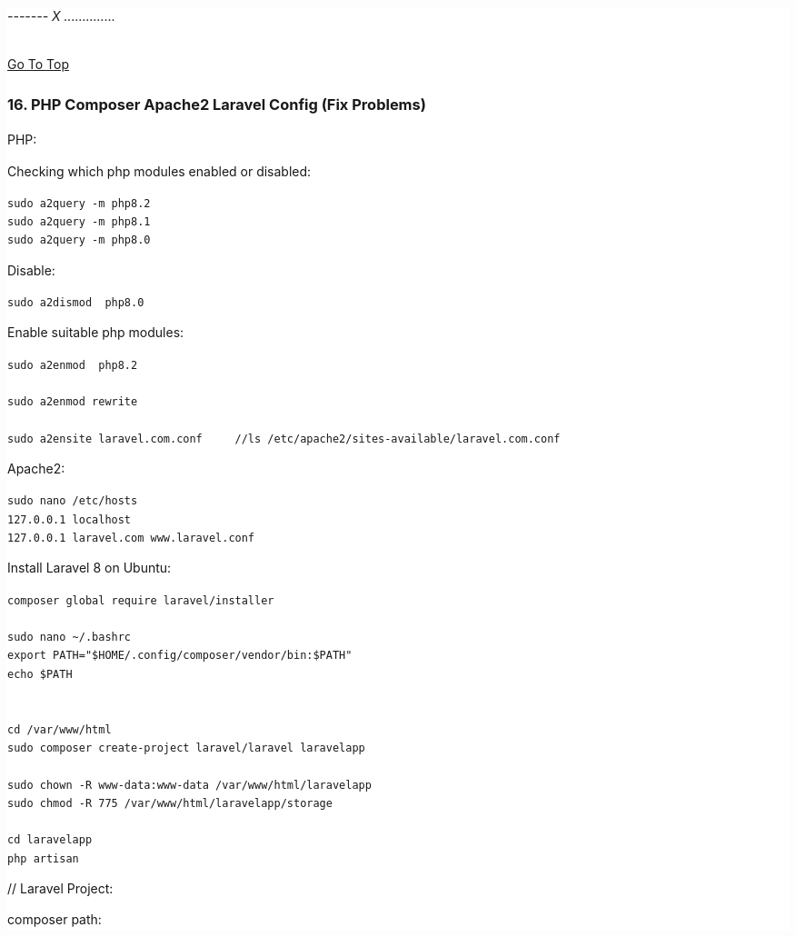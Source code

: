 ###### ------- X ..............






[Go To Top](#top)
<a name="laravel_apache2_fixed"></a>
### 16. PHP Composer Apache2 Laravel Config (Fix Problems)

PHP: 

Checking which php modules enabled or disabled:


	sudo a2query -m php8.2
	sudo a2query -m php8.1
	sudo a2query -m php8.0

Disable:

	sudo a2dismod  php8.0


Enable suitable php modules:

	sudo a2enmod  php8.2

	sudo a2enmod rewrite
	
	sudo a2ensite laravel.com.conf     //ls /etc/apache2/sites-available/laravel.com.conf

Apache2:

	sudo nano /etc/hosts
	127.0.0.1 localhost
	127.0.0.1 laravel.com www.laravel.conf


Install Laravel 8 on Ubuntu:

	composer global require laravel/installer

	sudo nano ~/.bashrc
	export PATH="$HOME/.config/composer/vendor/bin:$PATH"
	echo $PATH


	cd /var/www/html
	sudo composer create-project laravel/laravel laravelapp

	sudo chown -R www-data:www-data /var/www/html/laravelapp
	sudo chmod -R 775 /var/www/html/laravelapp/storage

	cd laravelapp
	php artisan


//
 Laravel Project: 
 
 composer path: 
 